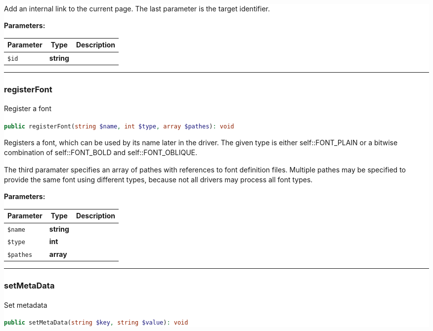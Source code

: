 Add an internal link to the current page. The last parameter
is the target identifier.






**Parameters:**

| Parameter | Type | Description |
|-----------|------|-------------|
| `$id` | **string** |  |




***

### registerFont

Register a font

```php
public registerFont(string $name, int $type, array $pathes): void
```

Registers a font, which can be used by its name later in the driver. The
given type is either self::FONT_PLAIN or a bitwise combination of self::FONT_BOLD
and self::FONT_OBLIQUE.

The third paramater specifies an array of pathes with references to font
definition files. Multiple pathes may be specified to provide the same
font using different types, because not all drivers may process all font
types.






**Parameters:**

| Parameter | Type | Description |
|-----------|------|-------------|
| `$name` | **string** |  |
| `$type` | **int** |  |
| `$pathes` | **array** |  |




***

### setMetaData

Set metadata

```php
public setMetaData(string $key, string $value): void
```
